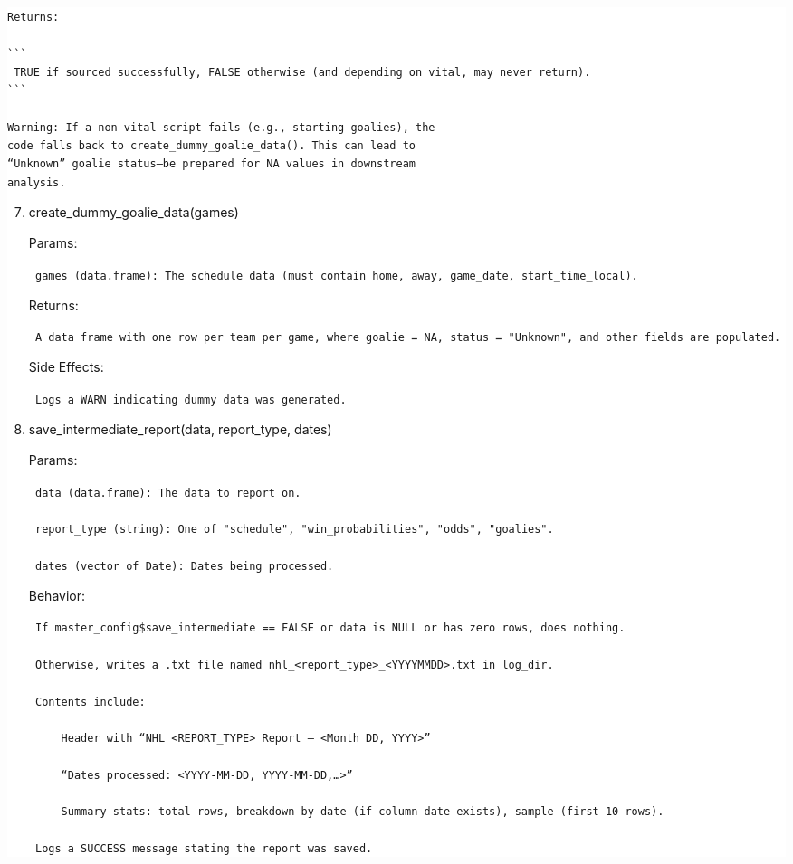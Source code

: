     Returns:

    ```         
     TRUE if sourced successfully, FALSE otherwise (and depending on vital, may never return).
    ```

    Warning: If a non‐vital script fails (e.g., starting goalies), the
    code falls back to create_dummy_goalie_data(). This can lead to
    “Unknown” goalie status—be prepared for NA values in downstream
    analysis.

7.  create_dummy_goalie_data(games)

    Params:

    ```         
     games (data.frame): The schedule data (must contain home, away, game_date, start_time_local).
    ```

    Returns:

    ```         
     A data frame with one row per team per game, where goalie = NA, status = "Unknown", and other fields are populated.
    ```

    Side Effects:

    ```         
     Logs a WARN indicating dummy data was generated.
    ```

8.  save_intermediate_report(data, report_type, dates)

    Params:

    ```         
     data (data.frame): The data to report on.

     report_type (string): One of "schedule", "win_probabilities", "odds", "goalies".

     dates (vector of Date): Dates being processed.
    ```

    Behavior:

    ```         
     If master_config$save_intermediate == FALSE or data is NULL or has zero rows, does nothing.

     Otherwise, writes a .txt file named nhl_<report_type>_<YYYYMMDD>.txt in log_dir.

     Contents include:

         Header with “NHL <REPORT_TYPE> Report – <Month DD, YYYY>”

         “Dates processed: <YYYY-MM-DD, YYYY-MM-DD,…>”

         Summary stats: total rows, breakdown by date (if column date exists), sample (first 10 rows).

     Logs a SUCCESS message stating the report was saved.
    ```
